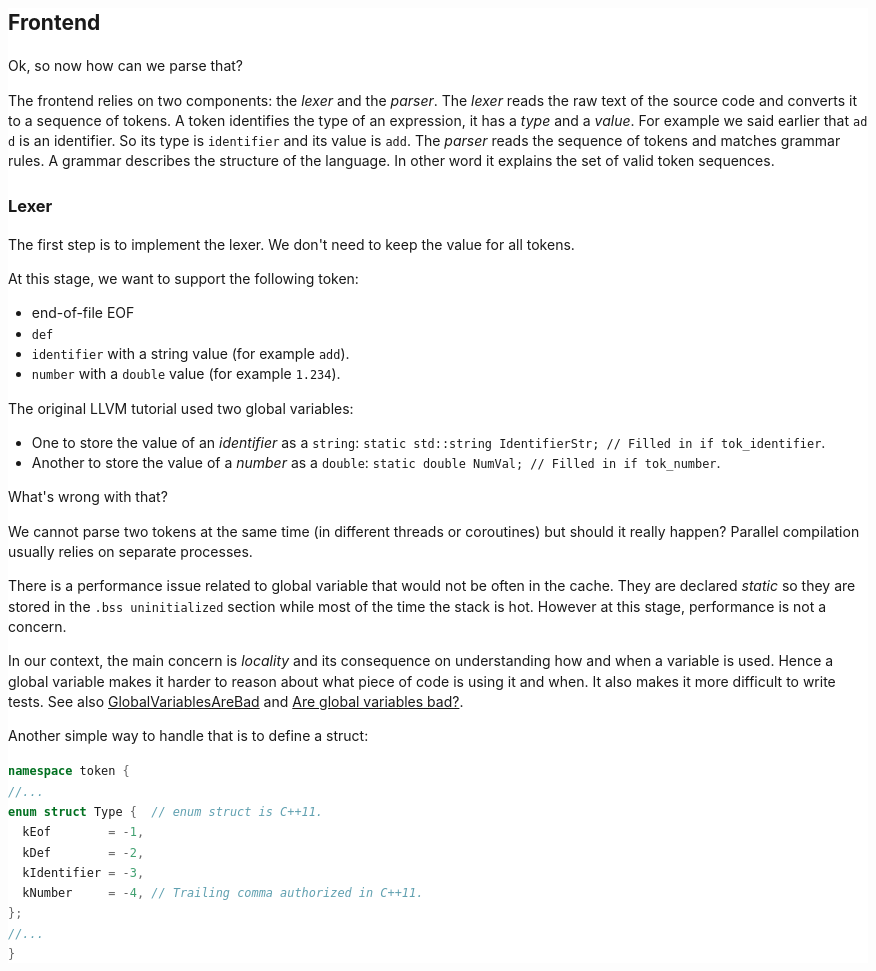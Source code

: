 ## Frontend

Ok, so now how can we parse that?

The frontend relies on two components: the *lexer* and the *parser*. The
*lexer* reads the raw text of the source code and converts it to a sequence of
tokens.  A token identifies the type of an expression, it has a *type* and a
*value*. For example we said earlier that `add` is an identifier. So its type
is `identifier` and its value is `add`. The *parser* reads the sequence of
tokens and matches grammar rules. A grammar describes the structure of the
language. In other word it explains the set of valid token sequences.

### Lexer

The first step is to implement the lexer. We don't need to keep the value for
all tokens. 

At this stage, we want to support the following token:

- end-of-file EOF
- `def`
- `identifier` with a string value (for example `add`).
- `number` with a `double` value (for example `1.234`).

The original LLVM tutorial used two global variables:

- One to store the value of an *identifier* as a `string`: `static std::string IdentifierStr; // Filled in if tok_identifier`.
- Another to store the value of a *number* as a `double`: `static double NumVal; // Filled in if tok_number`.

What's wrong with that?

We cannot parse two tokens at the same time (in different threads or
coroutines) but should it really happen? Parallel compilation usually relies on
separate processes.

There is a performance issue related to global variable that would not be often
in the cache. They are declared *static* so they are stored in the `.bss
uninitialized` section while most of the time the stack is hot. However at this
stage, performance is not a concern.

In our context, the main concern is *locality* and its consequence on
understanding how and when a variable is used. Hence a global variable makes it
harder to reason about what piece of code is using it and when. It also makes
it more difficult to write tests. See also
[GlobalVariablesAreBad](http://c2.com/cgi/wiki?GlobalVariablesAreBad) and [Are
global variables bad?](http://stackoverflow.com/a/485020).

Another simple way to handle that is to define a struct:

```c++
namespace token {
//...
enum struct Type {  // enum struct is C++11.
  kEof        = -1,
  kDef        = -2,
  kIdentifier = -3,
  kNumber     = -4, // Trailing comma authorized in C++11.
};
//...
}
```
